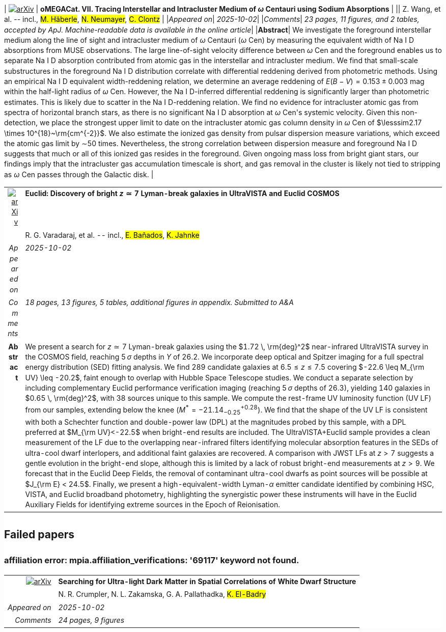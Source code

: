 | [![arXiv](https://img.shields.io/badge/arXiv-2510.00330-b31b1b.svg)](https://arxiv.org/abs/2510.00330) | **oMEGACat. VII. Tracing Interstellar and Intracluster Medium of $ω$ Centauri using Sodium Absorptions**  |
|| Z. Wang, et al. -- incl., <mark>M. Häberle</mark>, <mark>N. Neumayer</mark>, <mark>C. Clontz</mark> |
|*Appeared on*| *2025-10-02*|
|*Comments*| *23 pages, 11 figures, and 2 tables, accepted by ApJ. Machine-readable data is available in the online article*|
|**Abstract**|            We investigate the foreground interstellar medium along the line of sight and intracluster medium of $\omega$ Centauri ($\omega$ Cen) by measuring the equivalent width of Na I D absorptions from MUSE observations. The large line-of-sight velocity difference between $\omega$ Cen and the foreground enables us to separate Na I D absorption contributed from atomic gas in the interstellar and intracluster medium. We find that small-scale substructures in the foreground Na I D distribution correlate with differential reddening derived from photometric methods. Using an empirical Na I D equivalent width-reddening relation, we determine an average reddening of $E(B-V)=0.153\pm0.003$ mag within the half-light radius of $\omega$ Cen. However, the Na I D-inferred differential reddening is significantly larger than photometric estimates. This is likely due to scatter in the Na I D-reddening relation. We find no evidence for intracluster atomic gas from spectra of horizontal branch stars, as there is no significant Na I D absorption at $\omega$ Cen's systemic velocity. Given this non-detection, we place the strongest upper limit to date on the intracluster atomic gas column density in $\omega$ Cen of $\lesssim2.17 \times 10^{18}~\rm{cm^{-2}}$. We also estimate the ionized gas density from pulsar dispersion measure variations, which exceed the atomic gas limit by $\sim$50 times. Nevertheless, the strong correlation between dispersion measure and foreground Na I D suggests that much or all of this ionized gas resides in the foreground. Given ongoing mass loss from bright giant stars, our findings imply that the intracluster gas accumulation timescale is short, and gas removal in the cluster is likely not tied to stripping as $\omega$ Cen passes through the Galactic disk.         |


|||
|---:|:---|
| [![arXiv](https://img.shields.io/badge/arXiv-2510.00945-b31b1b.svg)](https://arxiv.org/abs/2510.00945) | **Euclid: Discovery of bright $z\simeq7$ Lyman-break galaxies in UltraVISTA and Euclid COSMOS**  |
|| R. G. Varadaraj, et al. -- incl., <mark>E. Bañados</mark>, <mark>K. Jahnke</mark> |
|*Appeared on*| *2025-10-02*|
|*Comments*| *18 pages, 13 figures, 5 tables, additional figures in appendix. Submitted to A&A*|
|**Abstract**|            We present a search for $z\simeq7$ Lyman-break galaxies using the $1.72 \, \rm{deg}^2$ near-infrared UltraVISTA survey in the COSMOS field, reaching $5\,\sigma$ depths in $Y$ of 26.2. We incorporate deep optical and Spitzer imaging for a full spectral energy distribution (SED) fitting analysis. We find 289 candidate galaxies at $6.5\leq z \leq 7.5$ covering $-22.6 \leq M_{\rm UV} \leq -20.2$, faint enough to overlap with Hubble Space Telescope studies. We conduct a separate selection by including complementary Euclid performance verification imaging (reaching $5\,\sigma$ depths of $26.3$), yielding 140 galaxies in $0.65 \, \rm{deg}^2$, with 38 sources unique to this sample. We compute the rest-frame UV luminosity function (UV LF) from our samples, extending below the knee ($M^*=-21.14^{+0.28}_{-0.25}$). We find that the shape of the UV LF is consistent with both a Schechter function and double-power law (DPL) at the magnitudes probed by this sample, with a DPL preferred at $M_{\rm UV}<-22.5$ when bright-end results are included. The UltraVISTA+Euclid sample provides a clean measurement of the LF due to the overlapping near-infrared filters identifying molecular absorption features in the SEDs of ultra-cool dwarf interlopers, and additional faint galaxies are recovered. A comparison with JWST LFs at $z>7$ suggests a gentle evolution in the bright-end slope, although this is limited by a lack of robust bright-end measurements at $z>9$. We forecast that in the Euclid Deep Fields, the removal of contaminant ultra-cool dwarfs as point sources will be possible at $J_{\rm E} < 24.5$. Finally, we present a high-equivalent-width Lyman-$\alpha$ emitter candidate identified by combining HSC, VISTA, and Euclid broadband photometry, highlighting the synergistic power these instruments will have in the Euclid Auxiliary Fields for identifying extreme sources in the Epoch of Reionisation.         |

## Failed papers

### affiliation error: mpia.affiliation_verifications: '69117' keyword not found. 


|||
|---:|:---|
| [![arXiv](https://img.shields.io/badge/arXiv-2510.00271-b31b1b.svg)](https://arxiv.org/abs/2510.00271) | **Searching for Ultra-light Dark Matter in Spatial Correlations of White Dwarf Structure**  |
|| N. R. Crumpler, N. L. Zakamska, G. A. Pallathadka, <mark>K. El-Badry</mark> |
|*Appeared on*| *2025-10-02*|
|*Comments*| *24 pages, 9 figures*|